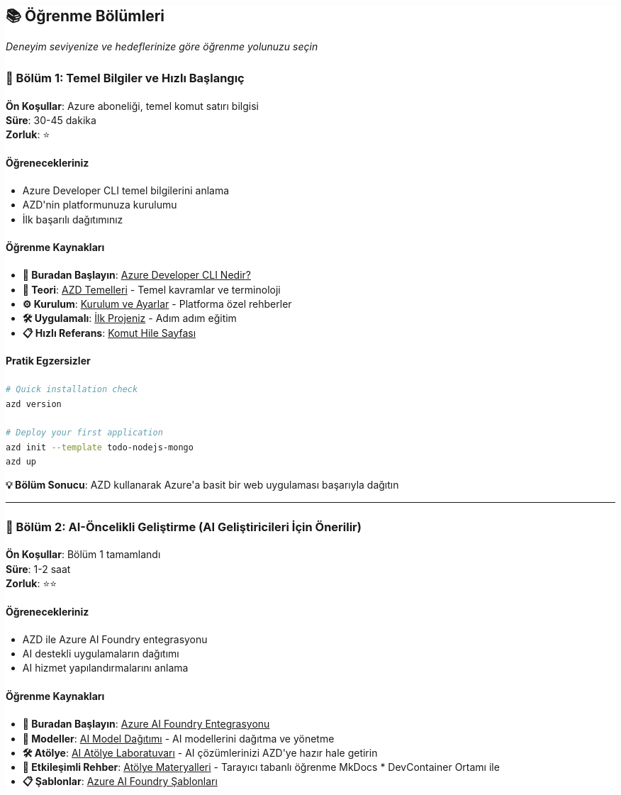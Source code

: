 ## 📚 Öğrenme Bölümleri

*Deneyim seviyenize ve hedeflerinize göre öğrenme yolunuzu seçin*

### 🚀 Bölüm 1: Temel Bilgiler ve Hızlı Başlangıç
**Ön Koşullar**: Azure aboneliği, temel komut satırı bilgisi  
**Süre**: 30-45 dakika  
**Zorluk**: ⭐

#### Öğrenecekleriniz
- Azure Developer CLI temel bilgilerini anlama
- AZD'nin platformunuza kurulumu
- İlk başarılı dağıtımınız

#### Öğrenme Kaynakları
- **🎯 Buradan Başlayın**: [Azure Developer CLI Nedir?](../..)
- **📖 Teori**: [AZD Temelleri](docs/getting-started/azd-basics.md) - Temel kavramlar ve terminoloji
- **⚙️ Kurulum**: [Kurulum ve Ayarlar](docs/getting-started/installation.md) - Platforma özel rehberler
- **🛠️ Uygulamalı**: [İlk Projeniz](docs/getting-started/first-project.md) - Adım adım eğitim
- **📋 Hızlı Referans**: [Komut Hile Sayfası](resources/cheat-sheet.md)

#### Pratik Egzersizler
```bash
# Quick installation check
azd version

# Deploy your first application
azd init --template todo-nodejs-mongo
azd up
```

**💡 Bölüm Sonucu**: AZD kullanarak Azure'a basit bir web uygulaması başarıyla dağıtın

---

### 🤖 Bölüm 2: AI-Öncelikli Geliştirme (AI Geliştiricileri İçin Önerilir)
**Ön Koşullar**: Bölüm 1 tamamlandı  
**Süre**: 1-2 saat  
**Zorluk**: ⭐⭐

#### Öğrenecekleriniz
- AZD ile Azure AI Foundry entegrasyonu
- AI destekli uygulamaların dağıtımı
- AI hizmet yapılandırmalarını anlama

#### Öğrenme Kaynakları
- **🎯 Buradan Başlayın**: [Azure AI Foundry Entegrasyonu](docs/ai-foundry/azure-ai-foundry-integration.md)
- **📖 Modeller**: [AI Model Dağıtımı](docs/ai-foundry/ai-model-deployment.md) - AI modellerini dağıtma ve yönetme
- **🛠️ Atölye**: [AI Atölye Laboratuvarı](docs/ai-foundry/ai-workshop-lab.md) - AI çözümlerinizi AZD'ye hazır hale getirin
- **🎥 Etkileşimli Rehber**: [Atölye Materyalleri](workshop/README.md) - Tarayıcı tabanlı öğrenme MkDocs * DevContainer Ortamı ile
- **📋 Şablonlar**: [Azure AI Foundry Şablonları](../..)

